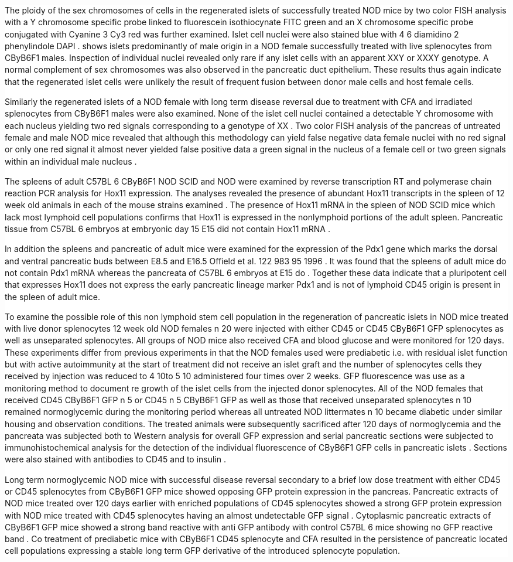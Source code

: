 The ploidy of the sex chromosomes of cells in the regenerated islets of successfully treated NOD mice by two color FISH analysis with a Y chromosome specific probe linked to fluorescein isothiocynate FITC green and an X chromosome specific probe conjugated with Cyanine 3 Cy3 red was further examined. Islet cell nuclei were also stained blue with 4 6 diamidino 2 phenylindole DAPI . shows islets predominantly of male origin in a NOD female successfully treated with live splenocytes from CByB6F1 males. Inspection of individual nuclei revealed only rare if any islet cells with an apparent XXY or XXXY genotype. A normal complement of sex chromosomes was also observed in the pancreatic duct epithelium. These results thus again indicate that the regenerated islet cells were unlikely the result of frequent fusion between donor male cells and host female cells.

Similarly the regenerated islets of a NOD female with long term disease reversal due to treatment with CFA and irradiated splenocytes from CByB6F1 males were also examined. None of the islet cell nuclei contained a detectable Y chromosome with each nucleus yielding two red signals corresponding to a genotype of XX . Two color FISH analysis of the pancreas of untreated female and male NOD mice revealed that although this methodology can yield false negative data female nuclei with no red signal or only one red signal it almost never yielded false positive data a green signal in the nucleus of a female cell or two green signals within an individual male nucleus .

The spleens of adult C57BL 6 CByB6F1 NOD SCID and NOD were examined by reverse transcription RT and polymerase chain reaction PCR analysis for Hox11 expression. The analyses revealed the presence of abundant Hox11 transcripts in the spleen of 12 week old animals in each of the mouse strains examined . The presence of Hox11 mRNA in the spleen of NOD SCID mice which lack most lymphoid cell populations confirms that Hox11 is expressed in the nonlymphoid portions of the adult spleen. Pancreatic tissue from C57BL 6 embryos at embryonic day 15 E15 did not contain Hox11 mRNA .

In addition the spleens and pancreatic of adult mice were examined for the expression of the Pdx1 gene which marks the dorsal and ventral pancreatic buds between E8.5 and E16.5 Offield et al. 122 983 95 1996 . It was found that the spleens of adult mice do not contain Pdx1 mRNA whereas the pancreata of C57BL 6 embryos at E15 do . Together these data indicate that a pluripotent cell that expresses Hox11 does not express the early pancreatic lineage marker Pdx1 and is not of lymphoid CD45 origin is present in the spleen of adult mice.

To examine the possible role of this non lymphoid stem cell population in the regeneration of pancreatic islets in NOD mice treated with live donor splenocytes 12 week old NOD females n 20 were injected with either CD45 or CD45 CByB6F1 GFP splenocytes as well as unseparated splenocytes. All groups of NOD mice also received CFA and blood glucose and were monitored for 120 days. These experiments differ from previous experiments in that the NOD females used were prediabetic i.e. with residual islet function but with active autoimmunity at the start of treatment did not receive an islet graft and the number of splenocytes cells they received by injection was reduced to 4 10to 5 10 administered four times over 2 weeks. GFP fluorescence was use as a monitoring method to document re growth of the islet cells from the injected donor splenocytes. All of the NOD females that received CD45 CByB6F1 GFP n 5 or CD45 n 5 CByB6F1 GFP as well as those that received unseparated splenocytes n 10 remained normoglycemic during the monitoring period whereas all untreated NOD littermates n 10 became diabetic under similar housing and observation conditions. The treated animals were subsequently sacrificed after 120 days of normoglycemia and the pancreata was subjected both to Western analysis for overall GFP expression and serial pancreatic sections were subjected to immunohistochemical analysis for the detection of the individual fluorescence of CByB6F1 GFP cells in pancreatic islets . Sections were also stained with antibodies to CD45 and to insulin .

Long term normoglycemic NOD mice with successful disease reversal secondary to a brief low dose treatment with either CD45 or CD45 splenocytes from CByB6F1 GFP mice showed opposing GFP protein expression in the pancreas. Pancreatic extracts of NOD mice treated over 120 days earlier with enriched populations of CD45 splenocytes showed a strong GFP protein expression with NOD mice treated with CD45 splenocytes having an almost undetectable GFP signal . Cytoplasmic pancreatic extracts of CByB6F1 GFP mice showed a strong band reactive with anti GFP antibody with control C57BL 6 mice showing no GFP reactive band . Co treatment of prediabetic mice with CByB6F1 CD45 splenocyte and CFA resulted in the persistence of pancreatic located cell populations expressing a stable long term GFP derivative of the introduced splenocyte population.
